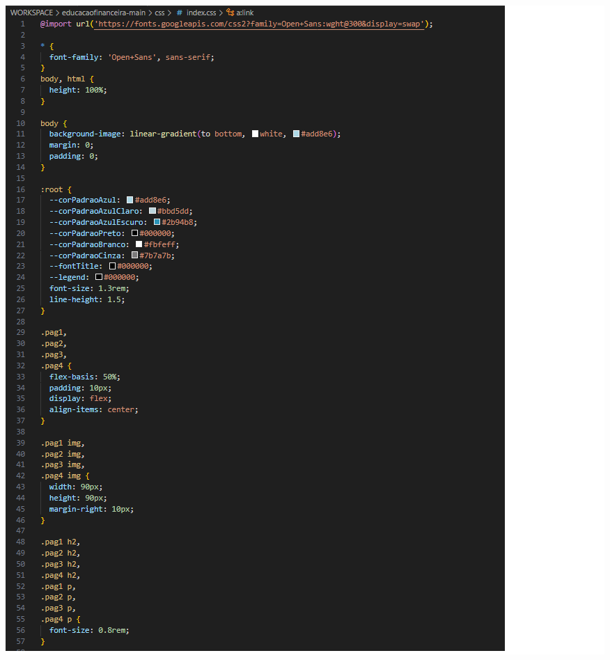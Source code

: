![Codigo Index](https://github.com/ICEI-PUC-Minas-PMV-ADS/pmv-ads-2023-1-e1-proj-web-t7-rich/blob/main/img_projectStep4/index-003.png)